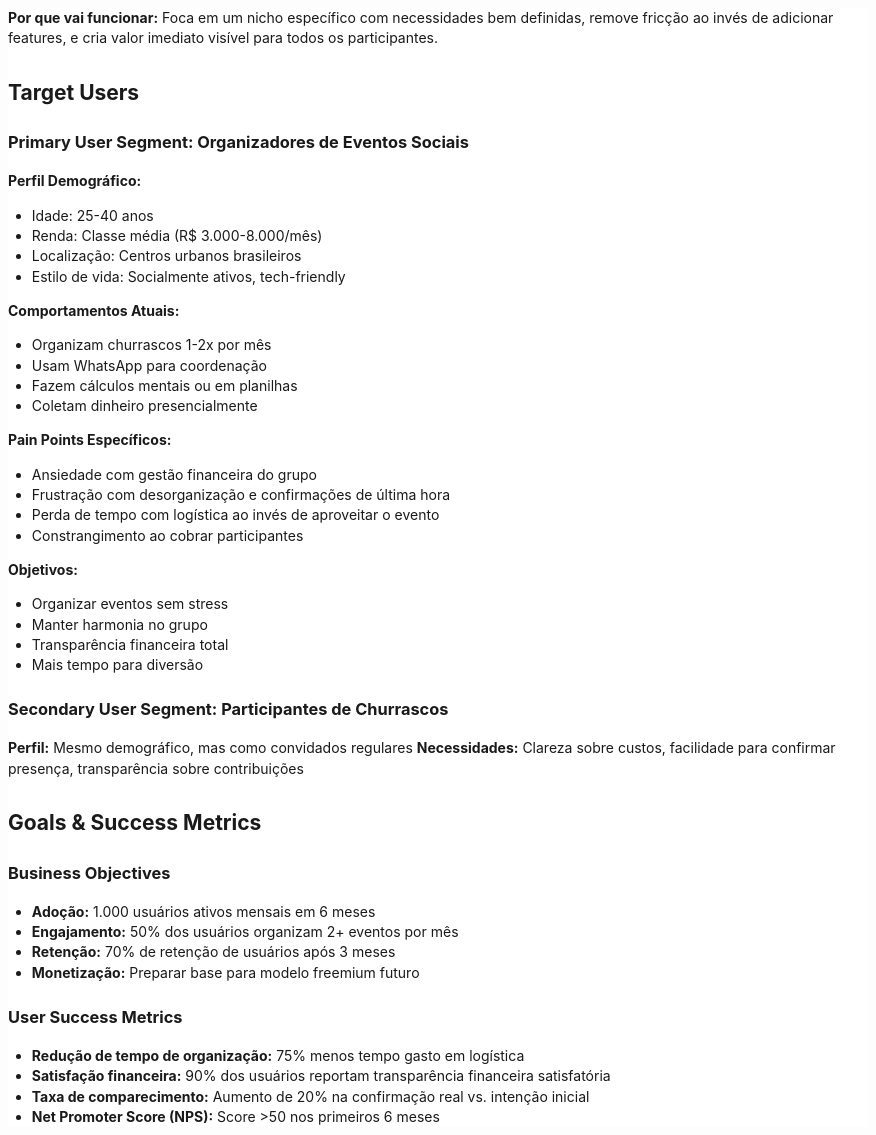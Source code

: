 **Por que vai funcionar:** Foca em um nicho específico com necessidades bem definidas, remove fricção ao invés de adicionar features, e cria valor imediato visível para todos os participantes.

## Target Users

### Primary User Segment: Organizadores de Eventos Sociais

**Perfil Demográfico:**
- Idade: 25-40 anos
- Renda: Classe média (R$ 3.000-8.000/mês)
- Localização: Centros urbanos brasileiros
- Estilo de vida: Socialmente ativos, tech-friendly

**Comportamentos Atuais:**
- Organizam churrascos 1-2x por mês
- Usam WhatsApp para coordenação
- Fazem cálculos mentais ou em planilhas
- Coletam dinheiro presencialmente

**Pain Points Específicos:**
- Ansiedade com gestão financeira do grupo
- Frustração com desorganização e confirmações de última hora
- Perda de tempo com logística ao invés de aproveitar o evento
- Constrangimento ao cobrar participantes

**Objetivos:**
- Organizar eventos sem stress
- Manter harmonia no grupo
- Transparência financeira total
- Mais tempo para diversão

### Secondary User Segment: Participantes de Churrascos

**Perfil:** Mesmo demográfico, mas como convidados regulares
**Necessidades:** Clareza sobre custos, facilidade para confirmar presença, transparência sobre contribuições

## Goals & Success Metrics

### Business Objectives
- **Adoção:** 1.000 usuários ativos mensais em 6 meses
- **Engajamento:** 50% dos usuários organizam 2+ eventos por mês
- **Retenção:** 70% de retenção de usuários após 3 meses
- **Monetização:** Preparar base para modelo freemium futuro

### User Success Metrics
- **Redução de tempo de organização:** 75% menos tempo gasto em logística
- **Satisfação financeira:** 90% dos usuários reportam transparência financeira satisfatória
- **Taxa de comparecimento:** Aumento de 20% na confirmação real vs. intenção inicial
- **Net Promoter Score (NPS):** Score >50 nos primeiros 6 meses
